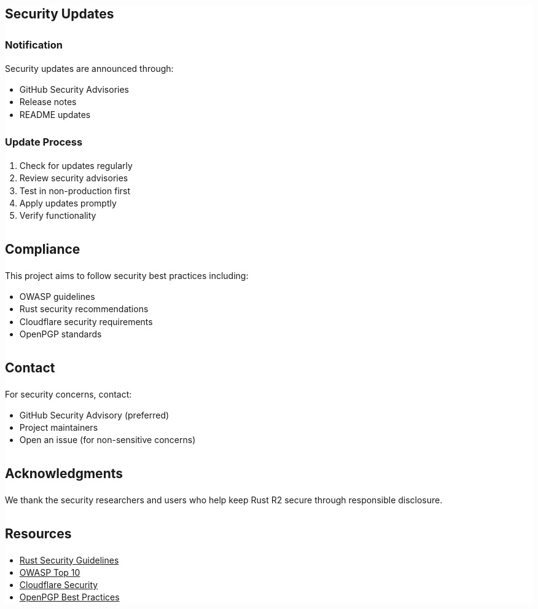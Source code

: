 ## Security Updates

### Notification
Security updates are announced through:
- GitHub Security Advisories
- Release notes
- README updates

### Update Process
1. Check for updates regularly
2. Review security advisories
3. Test in non-production first
4. Apply updates promptly
5. Verify functionality

## Compliance

This project aims to follow security best practices including:
- OWASP guidelines
- Rust security recommendations
- Cloudflare security requirements
- OpenPGP standards

## Contact

For security concerns, contact:
- GitHub Security Advisory (preferred)
- Project maintainers
- Open an issue (for non-sensitive concerns)

## Acknowledgments

We thank the security researchers and users who help keep Rust R2 secure through responsible disclosure.

## Resources

- [Rust Security Guidelines](https://anssi-fr.github.io/rust-guide/)
- [OWASP Top 10](https://owasp.org/www-project-top-ten/)
- [Cloudflare Security](https://www.cloudflare.com/security/)
- [OpenPGP Best Practices](https://riseup.net/en/security/message-security/openpgp/best-practices)